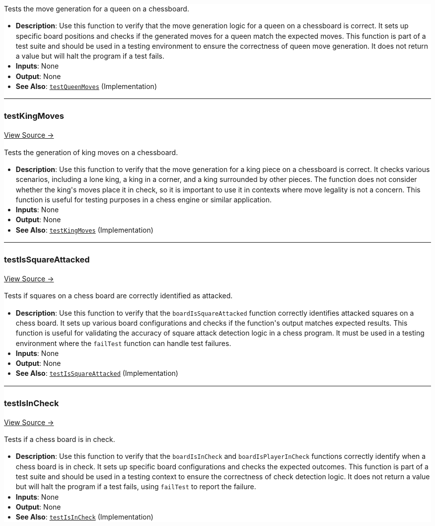 Tests the move generation for a queen on a chessboard.
- **Description**: Use this function to verify that the move generation logic for a queen on a chessboard is correct. It sets up specific board positions and checks if the generated moves for a queen match the expected moves. This function is part of a test suite and should be used in a testing environment to ensure the correctness of queen move generation. It does not return a value but will halt the program if a test fails.
- **Inputs**: None
- **Output**: None
- **See Also**: [`testQueenMoves`](<tests.c.md#testqueenmoves>)  (Implementation)


---
### testKingMoves
[View Source →](<../../../../chesslib/src/tests.h#L37>)

Tests the generation of king moves on a chessboard.
- **Description**: Use this function to verify that the move generation for a king piece on a chessboard is correct. It checks various scenarios, including a lone king, a king in a corner, and a king surrounded by other pieces. The function does not consider whether the king's moves place it in check, so it is important to use it in contexts where move legality is not a concern. This function is useful for testing purposes in a chess engine or similar application.
- **Inputs**: None
- **Output**: None
- **See Also**: [`testKingMoves`](<tests.c.md#testkingmoves>)  (Implementation)


---
### testIsSquareAttacked
[View Source →](<../../../../chesslib/src/tests.h#L40>)

Tests if squares on a chess board are correctly identified as attacked.
- **Description**: Use this function to verify that the `boardIsSquareAttacked` function correctly identifies attacked squares on a chess board. It sets up various board configurations and checks if the function's output matches expected results. This function is useful for validating the accuracy of square attack detection logic in a chess program. It must be used in a testing environment where the `failTest` function can handle test failures.
- **Inputs**: None
- **Output**: None
- **See Also**: [`testIsSquareAttacked`](<tests.c.md#testissquareattacked>)  (Implementation)


---
### testIsInCheck
[View Source →](<../../../../chesslib/src/tests.h#L41>)

Tests if a chess board is in check.
- **Description**: Use this function to verify that the `boardIsInCheck` and `boardIsPlayerInCheck` functions correctly identify when a chess board is in check. It sets up specific board configurations and checks the expected outcomes. This function is part of a test suite and should be used in a testing context to ensure the correctness of check detection logic. It does not return a value but will halt the program if a test fails, using `failTest` to report the failure.
- **Inputs**: None
- **Output**: None
- **See Also**: [`testIsInCheck`](<tests.c.md#testisincheck>)  (Implementation)
